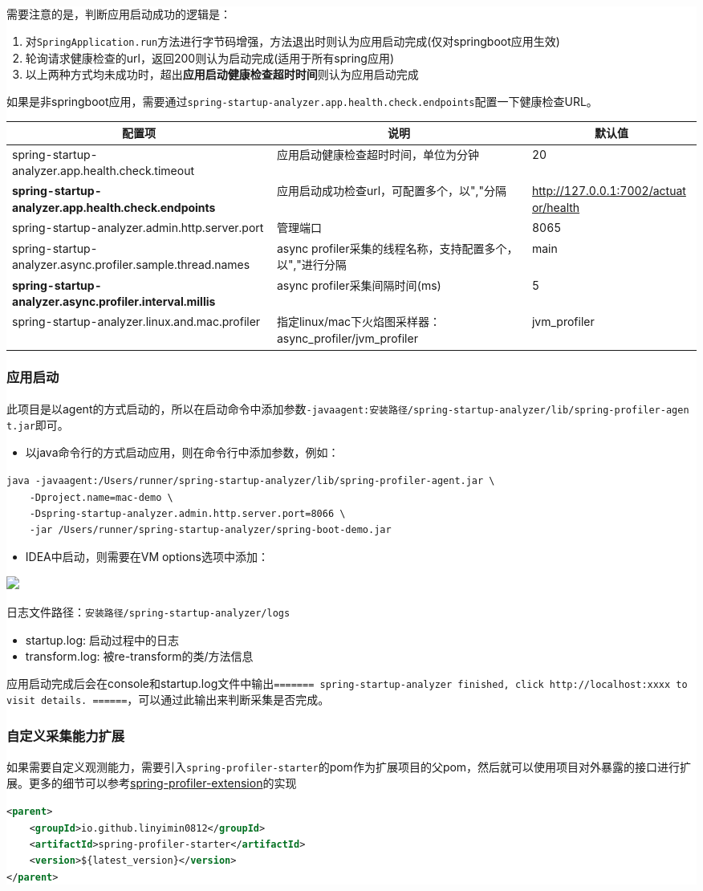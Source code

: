 需要注意的是，判断应用启动成功的逻辑是：

1. 对`SpringApplication.run`方法进行字节码增强，方法退出时则认为应用启动完成(仅对springboot应用生效)
2. 轮询请求健康检查的url，返回200则认为启动完成(适用于所有spring应用)
3. 以上两种方式均未成功时，超出**应用启动健康检查超时时间**则认为应用启动完成

如果是非springboot应用，需要通过`spring-startup-analyzer.app.health.check.endpoints`配置一下健康检查URL。


| 配置项                                                        | 说明                                             | 默认值                                   |
|------------------------------------------------------------|------------------------------------------------|---------------------------------------|
| spring-startup-analyzer.app.health.check.timeout           | 应用启动健康检查超时时间，单位为分钟                             | 20                                    |
| **spring-startup-analyzer.app.health.check.endpoints**     | 应用启动成功检查url，可配置多个，以","分隔                       | http://127.0.0.1:7002/actuator/health |
| spring-startup-analyzer.admin.http.server.port             | 管理端口                                           | 8065                                  |
| spring-startup-analyzer.async.profiler.sample.thread.names | async profiler采集的线程名称，支持配置多个，以","进行分隔          | main                                  |
| **spring-startup-analyzer.async.profiler.interval.millis** | async profiler采集间隔时间(ms)                       | 5                                     |
| spring-startup-analyzer.linux.and.mac.profiler | 指定linux/mac下火焰图采样器：async_profiler/jvm_profiler | jvm_profiler                          |


### 应用启动

此项目是以agent的方式启动的，所以在启动命令中添加参数`-javaagent:安装路径/spring-startup-analyzer/lib/spring-profiler-agent.jar`即可。


- 以java命令行的方式启动应用，则在命令行中添加参数，例如：

```shell
java -javaagent:/Users/runner/spring-startup-analyzer/lib/spring-profiler-agent.jar \
    -Dproject.name=mac-demo \
    -Dspring-startup-analyzer.admin.http.server.port=8066 \
    -jar /Users/runner/spring-startup-analyzer/spring-boot-demo.jar
```


- IDEA中启动，则需要在VM options选项中添加：

![](./docs/startup-using-idea.png)

日志文件路径：`安装路径/spring-startup-analyzer/logs`

- startup.log: 启动过程中的日志
- transform.log: 被re-transform的类/方法信息

应用启动完成后会在console和startup.log文件中输出`======= spring-startup-analyzer finished, click http://localhost:xxxx to visit details. ======`，可以通过此输出来判断采集是否完成。

### 自定义采集能力扩展

如果需要自定义观测能力，需要引入`spring-profiler-starter`的pom作为扩展项目的父pom，然后就可以使用项目对外暴露的接口进行扩展。更多的细节可以参考[spring-profiler-extension](https://github.com/linyimin-bupt/spring-startup-analyzer/tree/main/spring-profiler-extension)的实现

```xml
<parent>
    <groupId>io.github.linyimin0812</groupId>
    <artifactId>spring-profiler-starter</artifactId>
    <version>${latest_version}</version>
</parent>
```
